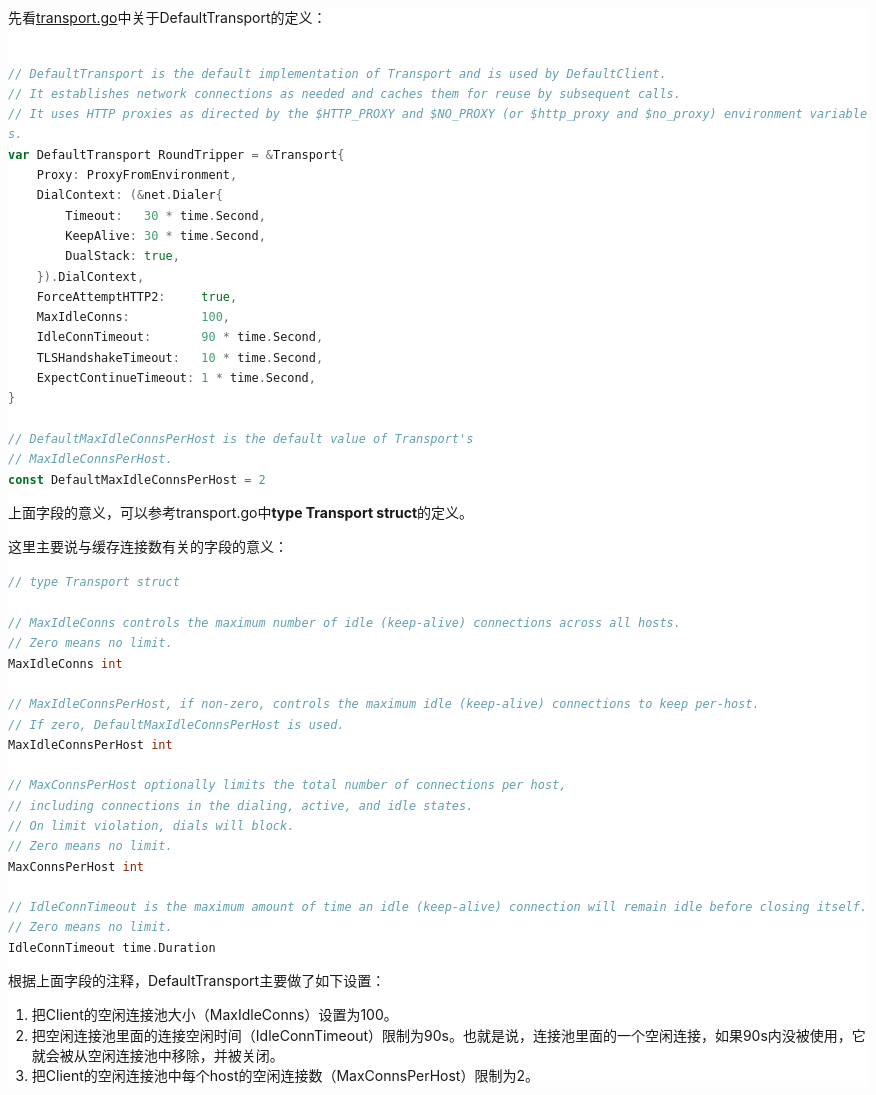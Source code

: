 先看[transport.go](https://golang.org/src/net/http/transport.go)中关于DefaultTransport的定义：
```go

// DefaultTransport is the default implementation of Transport and is used by DefaultClient. 
// It establishes network connections as needed and caches them for reuse by subsequent calls.
// It uses HTTP proxies as directed by the $HTTP_PROXY and $NO_PROXY (or $http_proxy and $no_proxy) environment variables.
var DefaultTransport RoundTripper = &Transport{
	Proxy: ProxyFromEnvironment,
	DialContext: (&net.Dialer{
		Timeout:   30 * time.Second,
		KeepAlive: 30 * time.Second,
		DualStack: true,
	}).DialContext,
	ForceAttemptHTTP2:     true,
	MaxIdleConns:          100,
	IdleConnTimeout:       90 * time.Second,
	TLSHandshakeTimeout:   10 * time.Second,
	ExpectContinueTimeout: 1 * time.Second,
}

// DefaultMaxIdleConnsPerHost is the default value of Transport's
// MaxIdleConnsPerHost.
const DefaultMaxIdleConnsPerHost = 2

```
上面字段的意义，可以参考transport.go中**type Transport struct**的定义。

这里主要说与缓存连接数有关的字段的意义：
```go
// type Transport struct

// MaxIdleConns controls the maximum number of idle (keep-alive) connections across all hosts.
// Zero means no limit.
MaxIdleConns int

// MaxIdleConnsPerHost, if non-zero, controls the maximum idle (keep-alive) connections to keep per-host. 
// If zero, DefaultMaxIdleConnsPerHost is used.
MaxIdleConnsPerHost int

// MaxConnsPerHost optionally limits the total number of connections per host, 
// including connections in the dialing, active, and idle states. 
// On limit violation, dials will block.
// Zero means no limit.
MaxConnsPerHost int

// IdleConnTimeout is the maximum amount of time an idle (keep-alive) connection will remain idle before closing itself.
// Zero means no limit.
IdleConnTimeout time.Duration

```
根据上面字段的注释，DefaultTransport主要做了如下设置：
1. 把Client的空闲连接池大小（MaxIdleConns）设置为100。
1. 把空闲连接池里面的连接空闲时间（IdleConnTimeout）限制为90s。也就是说，连接池里面的一个空闲连接，如果90s内没被使用，它就会被从空闲连接池中移除，并被关闭。
1. 把Client的空闲连接池中每个host的空闲连接数（MaxConnsPerHost）限制为2。
